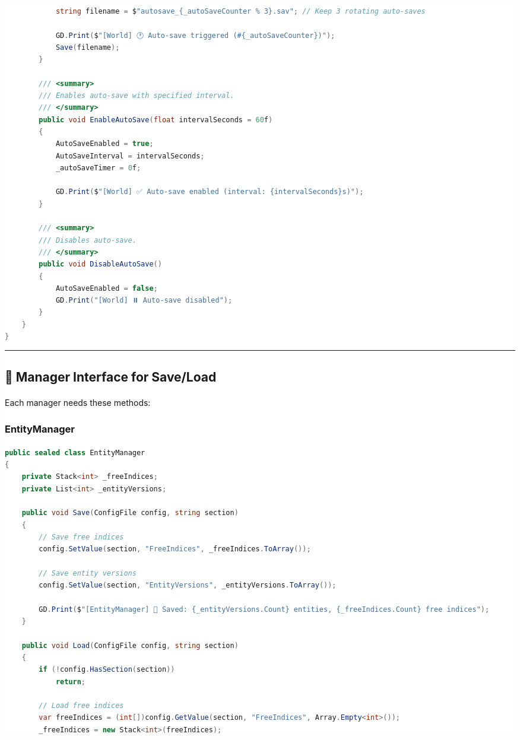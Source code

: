 ```csharp
            string filename = $"autosave_{_autoSaveCounter % 3}.sav"; // Keep 3 rotating auto-saves
            
            GD.Print($"[World] 🕐 Auto-save triggered (#{_autoSaveCounter})");
            Save(filename);
        }

        /// <summary>
        /// Enables auto-save with specified interval.
        /// </summary>
        public void EnableAutoSave(float intervalSeconds = 60f)
        {
            AutoSaveEnabled = true;
            AutoSaveInterval = intervalSeconds;
            _autoSaveTimer = 0f;
            
            GD.Print($"[World] ✅ Auto-save enabled (interval: {intervalSeconds}s)");
        }

        /// <summary>
        /// Disables auto-save.
        /// </summary>
        public void DisableAutoSave()
        {
            AutoSaveEnabled = false;
            GD.Print("[World] ⏸️ Auto-save disabled");
        }
    }
}
```

---

## 🔧 Manager Interface for Save/Load

Each manager needs these methods:

### EntityManager
```csharp
public sealed class EntityManager
{
    private Stack<int> _freeIndices;
    private List<int> _entityVersions;
    
    public void Save(ConfigFile config, string section)
    {
        // Save free indices
        config.SetValue(section, "FreeIndices", _freeIndices.ToArray());
        
        // Save entity versions
        config.SetValue(section, "EntityVersions", _entityVersions.ToArray());
        
        GD.Print($"[EntityManager] 💾 Saved: {_entityVersions.Count} entities, {_freeIndices.Count} free indices");
    }
    
    public void Load(ConfigFile config, string section)
    {
        if (!config.HasSection(section))
            return;
        
        // Load free indices
        var freeIndices = (int[])config.GetValue(section, "FreeIndices", Array.Empty<int>());
        _freeIndices = new Stack<int>(freeIndices);
```